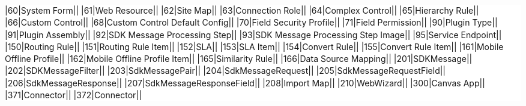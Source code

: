 |60|System Form||
|61|Web Resource||
|62|Site Map||
|63|Connection Role||
|64|Complex Control||
|65|Hierarchy Rule||
|66|Custom Control||
|68|Custom Control Default Config||
|70|Field Security Profile||
|71|Field Permission||
|90|Plugin Type||
|91|Plugin Assembly||
|92|SDK Message Processing Step||
|93|SDK Message Processing Step Image||
|95|Service Endpoint||
|150|Routing Rule||
|151|Routing Rule Item||
|152|SLA||
|153|SLA Item||
|154|Convert Rule||
|155|Convert Rule Item||
|161|Mobile Offline Profile||
|162|Mobile Offline Profile Item||
|165|Similarity Rule||
|166|Data Source Mapping||
|201|SDKMessage||
|202|SDKMessageFilter||
|203|SdkMessagePair||
|204|SdkMessageRequest||
|205|SdkMessageRequestField||
|206|SdkMessageResponse||
|207|SdkMessageResponseField||
|208|Import Map||
|210|WebWizard||
|300|Canvas App||
|371|Connector||
|372|Connector||